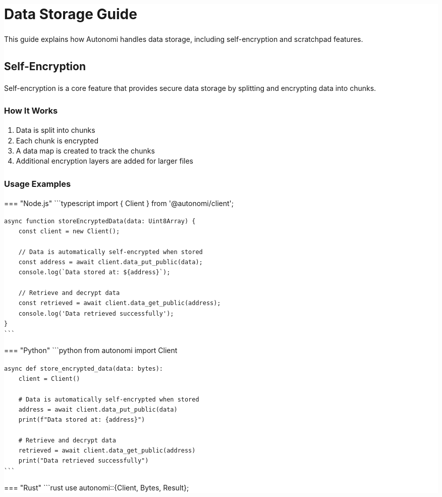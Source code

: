 # Data Storage Guide

This guide explains how Autonomi handles data storage, including self-encryption and scratchpad features.

## Self-Encryption

Self-encryption is a core feature that provides secure data storage by splitting and encrypting data into chunks.

### How It Works

1. Data is split into chunks
2. Each chunk is encrypted
3. A data map is created to track the chunks
4. Additional encryption layers are added for larger files

### Usage Examples

\=== "Node.js" \`\`\`typescript import { Client } from '@autonomi/client';

````
async function storeEncryptedData(data: Uint8Array) {
    const client = new Client();
    
    // Data is automatically self-encrypted when stored
    const address = await client.data_put_public(data);
    console.log(`Data stored at: ${address}`);
    
    // Retrieve and decrypt data
    const retrieved = await client.data_get_public(address);
    console.log('Data retrieved successfully');
}
```
````

\=== "Python" \`\`\`python from autonomi import Client

````
async def store_encrypted_data(data: bytes):
    client = Client()
    
    # Data is automatically self-encrypted when stored
    address = await client.data_put_public(data)
    print(f"Data stored at: {address}")
    
    # Retrieve and decrypt data
    retrieved = await client.data_get_public(address)
    print("Data retrieved successfully")
```
````

\=== "Rust" \`\`\`rust use autonomi::{Client, Bytes, Result};
